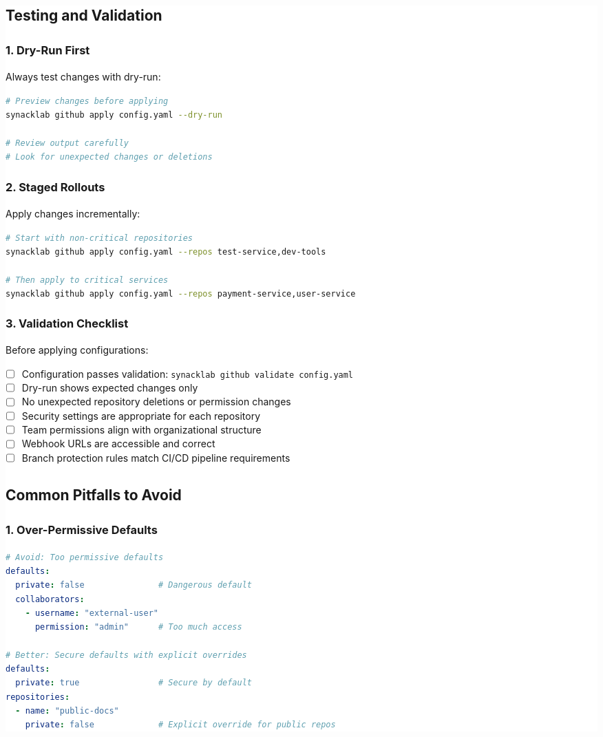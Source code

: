 ## Testing and Validation

### 1. Dry-Run First

Always test changes with dry-run:

```bash
# Preview changes before applying
synacklab github apply config.yaml --dry-run

# Review output carefully
# Look for unexpected changes or deletions
```

### 2. Staged Rollouts

Apply changes incrementally:

```bash
# Start with non-critical repositories
synacklab github apply config.yaml --repos test-service,dev-tools

# Then apply to critical services
synacklab github apply config.yaml --repos payment-service,user-service
```

### 3. Validation Checklist

Before applying configurations:

- [ ] Configuration passes validation: `synacklab github validate config.yaml`
- [ ] Dry-run shows expected changes only
- [ ] No unexpected repository deletions or permission changes
- [ ] Security settings are appropriate for each repository
- [ ] Team permissions align with organizational structure
- [ ] Webhook URLs are accessible and correct
- [ ] Branch protection rules match CI/CD pipeline requirements

## Common Pitfalls to Avoid

### 1. Over-Permissive Defaults

```yaml
# Avoid: Too permissive defaults
defaults:
  private: false               # Dangerous default
  collaborators:
    - username: "external-user"
      permission: "admin"      # Too much access

# Better: Secure defaults with explicit overrides
defaults:
  private: true                # Secure by default
repositories:
  - name: "public-docs"
    private: false             # Explicit override for public repos
```
